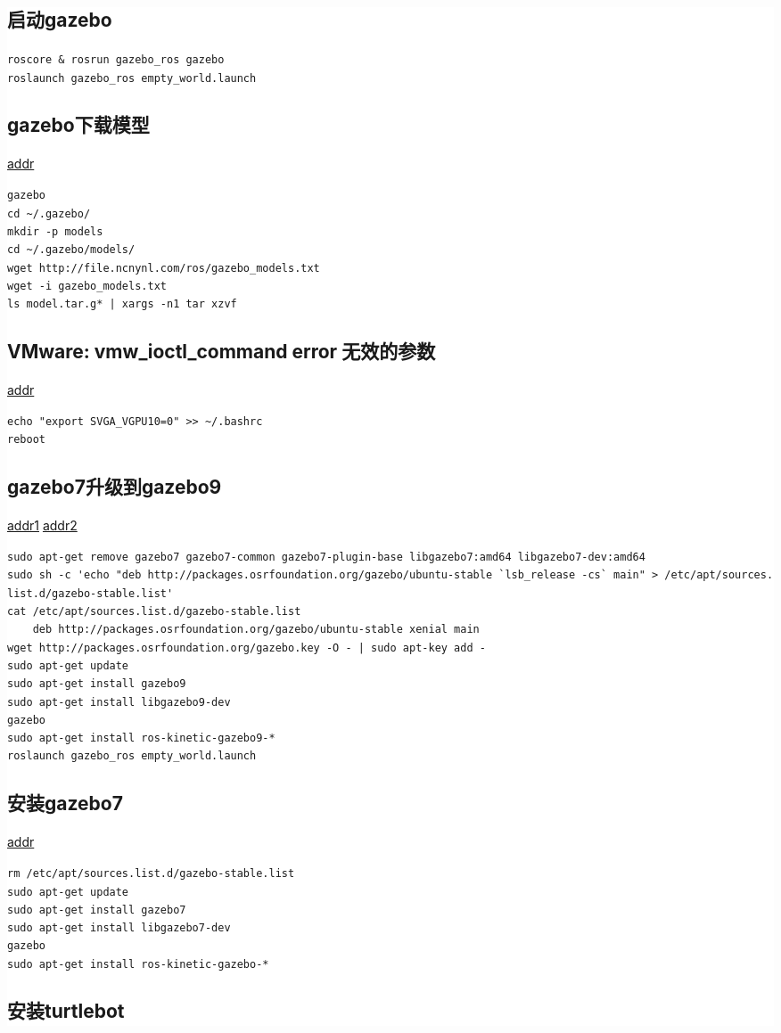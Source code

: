 ## 启动gazebo
	roscore & rosrun gazebo_ros gazebo
	roslaunch gazebo_ros empty_world.launch

## gazebo下载模型
[addr](https://blog.csdn.net/qq_40213457/article/details/81021562)

	gazebo
	cd ~/.gazebo/
	mkdir -p models
	cd ~/.gazebo/models/
	wget http://file.ncnynl.com/ros/gazebo_models.txt
	wget -i gazebo_models.txt
	ls model.tar.g* | xargs -n1 tar xzvf

## VMware: vmw_ioctl_command error 无效的参数
[addr](https://blog.csdn.net/coolwaterld/article/details/72467942)

	echo "export SVGA_VGPU10=0" >> ~/.bashrc
	reboot

## gazebo7升级到gazebo9
[addr1](http://gazebosim.org/tutorials?tut=install_ubuntu&cat=install)
[addr2](https://blog.csdn.net/zhangrelay/article/details/74356137)

	sudo apt-get remove gazebo7 gazebo7-common gazebo7-plugin-base libgazebo7:amd64 libgazebo7-dev:amd64
	sudo sh -c 'echo "deb http://packages.osrfoundation.org/gazebo/ubuntu-stable `lsb_release -cs` main" > /etc/apt/sources.list.d/gazebo-stable.list'
	cat /etc/apt/sources.list.d/gazebo-stable.list
		deb http://packages.osrfoundation.org/gazebo/ubuntu-stable xenial main
	wget http://packages.osrfoundation.org/gazebo.key -O - | sudo apt-key add -
	sudo apt-get update
	sudo apt-get install gazebo9
	sudo apt-get install libgazebo9-dev
	gazebo
	sudo apt-get install ros-kinetic-gazebo9-*
	roslaunch gazebo_ros empty_world.launch

## 安装gazebo7
[addr](https://www.linuxidc.com/Linux/2017-03/141505.htm)

	rm /etc/apt/sources.list.d/gazebo-stable.list
	sudo apt-get update
	sudo apt-get install gazebo7
	sudo apt-get install libgazebo7-dev
	gazebo
	sudo apt-get install ros-kinetic-gazebo-*

## 安装turtlebot
